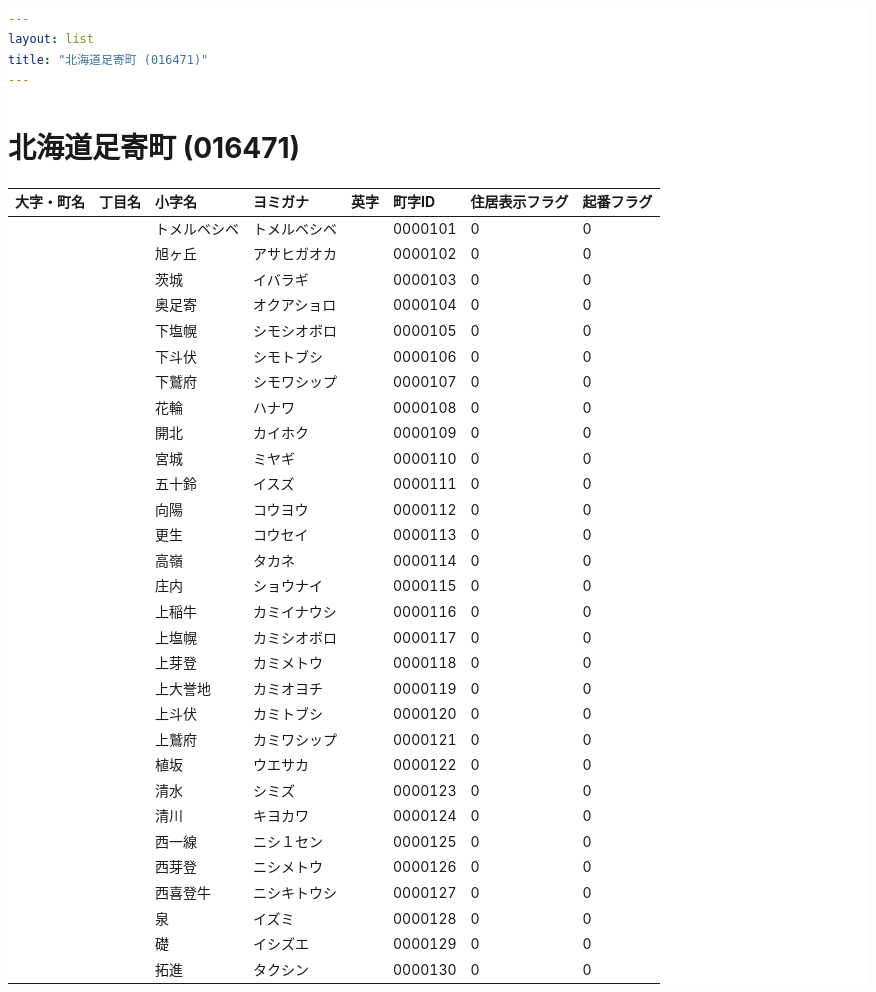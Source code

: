 ```yaml
---
layout: list
title: "北海道足寄町 (016471)"
---
```


# 北海道足寄町 (016471)

| 大字・町名 | 丁目名 | 小字名 | ヨミガナ | 英字 | 町字ID | 住居表示フラグ | 起番フラグ |
|:---|:---|:---|:---|:---|:---|:---|:---|
|  |  | トメルベシベ |   トメルベシベ |  | 0000101 | 0 | 0 |
|  |  | 旭ヶ丘 |   アサヒガオカ |  | 0000102 | 0 | 0 |
|  |  | 茨城 |   イバラギ |  | 0000103 | 0 | 0 |
|  |  | 奥足寄 |   オクアショロ |  | 0000104 | 0 | 0 |
|  |  | 下塩幌 |   シモシオボロ |  | 0000105 | 0 | 0 |
|  |  | 下斗伏 |   シモトブシ |  | 0000106 | 0 | 0 |
|  |  | 下鷲府 |   シモワシップ |  | 0000107 | 0 | 0 |
|  |  | 花輪 |   ハナワ |  | 0000108 | 0 | 0 |
|  |  | 開北 |   カイホク |  | 0000109 | 0 | 0 |
|  |  | 宮城 |   ミヤギ |  | 0000110 | 0 | 0 |
|  |  | 五十鈴 |   イスズ |  | 0000111 | 0 | 0 |
|  |  | 向陽 |   コウヨウ |  | 0000112 | 0 | 0 |
|  |  | 更生 |   コウセイ |  | 0000113 | 0 | 0 |
|  |  | 高嶺 |   タカネ |  | 0000114 | 0 | 0 |
|  |  | 庄内 |   ショウナイ |  | 0000115 | 0 | 0 |
|  |  | 上稲牛 |   カミイナウシ |  | 0000116 | 0 | 0 |
|  |  | 上塩幌 |   カミシオボロ |  | 0000117 | 0 | 0 |
|  |  | 上芽登 |   カミメトウ |  | 0000118 | 0 | 0 |
|  |  | 上大誉地 |   カミオヨチ |  | 0000119 | 0 | 0 |
|  |  | 上斗伏 |   カミトブシ |  | 0000120 | 0 | 0 |
|  |  | 上鷲府 |   カミワシップ |  | 0000121 | 0 | 0 |
|  |  | 植坂 |   ウエサカ |  | 0000122 | 0 | 0 |
|  |  | 清水 |   シミズ |  | 0000123 | 0 | 0 |
|  |  | 清川 |   キヨカワ |  | 0000124 | 0 | 0 |
|  |  | 西一線 |   ニシ１セン |  | 0000125 | 0 | 0 |
|  |  | 西芽登 |   ニシメトウ |  | 0000126 | 0 | 0 |
|  |  | 西喜登牛 |   ニシキトウシ |  | 0000127 | 0 | 0 |
|  |  | 泉 |   イズミ |  | 0000128 | 0 | 0 |
|  |  | 礎 |   イシズエ |  | 0000129 | 0 | 0 |
|  |  | 拓進 |   タクシン |  | 0000130 | 0 | 0 |